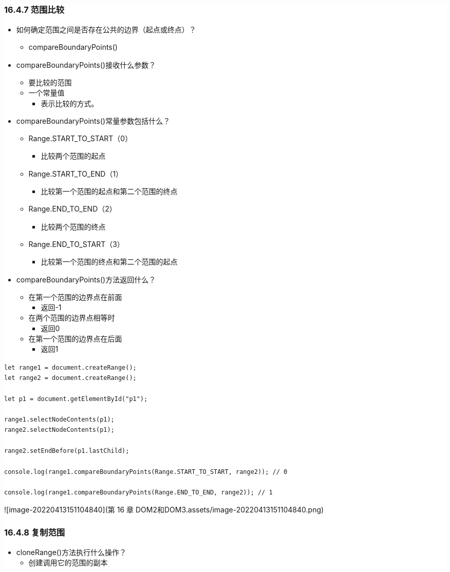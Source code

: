 ### **16.4.7** 范围比较

- 如何确定范围之间是否存在公共的边界（起点或终点）？

  - compareBoundaryPoints()

- compareBoundaryPoints()接收什么参数？

  - 要比较的范围
  - 一个常量值
    - 表示比较的方式。

- compareBoundaryPoints()常量参数包括什么？

  - Range.START_TO_START（0）
    - 比较两个范围的起点

  - Range.START_TO_END（1）
    - 比较第一个范围的起点和第二个范围的终点
  - Range.END_TO_END（2）
    - 比较两个范围的终点

  - Range.END_TO_START（3）
    - 比较第一个范围的终点和第二个范围的起点

- compareBoundaryPoints()方法返回什么？
  - 在第一个范围的边界点在前面
    - 返回-1
  - 在两个范围的边界点相等时
    - 返回0
  - 在第一个范围的边界点在后面
    - 返回1

```
let range1 = document.createRange();
let range2 = document.createRange();

let p1 = document.getElementById("p1");

range1.selectNodeContents(p1);
range2.selectNodeContents(p1);

range2.setEndBefore(p1.lastChild);

console.log(range1.compareBoundaryPoints(Range.START_TO_START, range2)); // 0

console.log(range1.compareBoundaryPoints(Range.END_TO_END, range2)); // 1

```

![image-20220413151104840](第 16 章 DOM2和DOM3.assets/image-20220413151104840.png)

### **16.4.8** 复制范围

- cloneRange()方法执行什么操作？
  - 创建调用它的范围的副本
